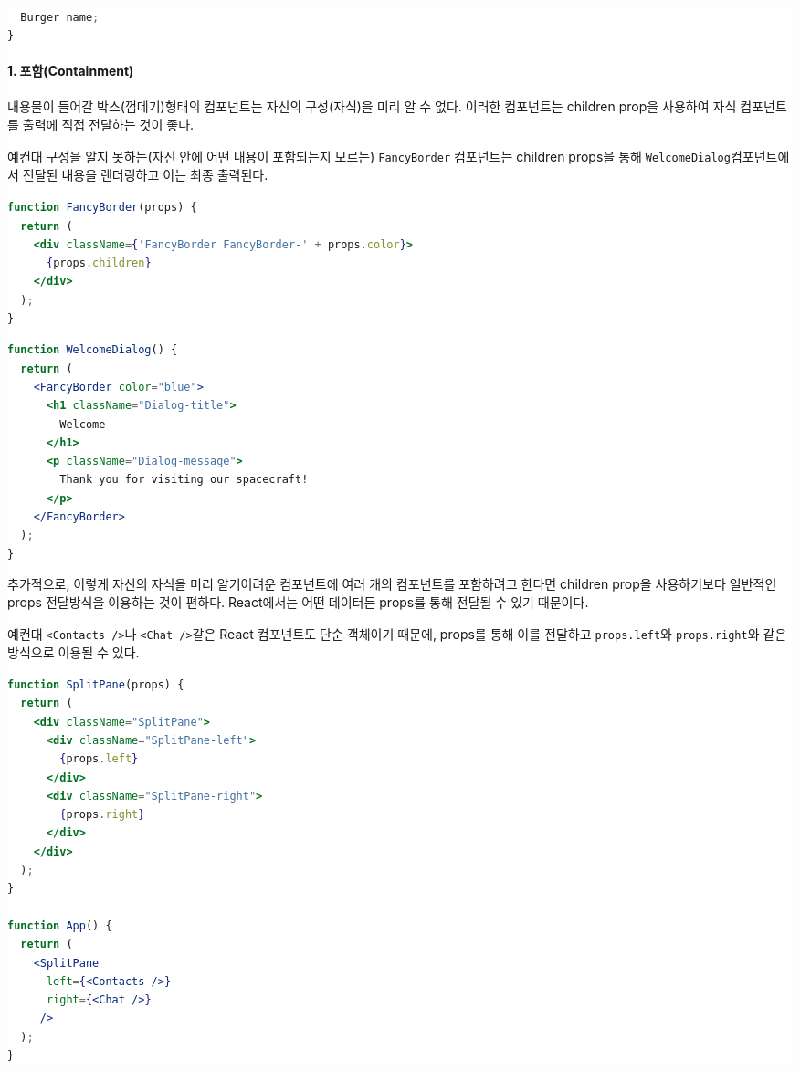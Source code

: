   ```jsx
    Burger name;
  }
  ```



#### 1. 포함(Containment)

내용물이 들어갈 박스(껍데기)형태의 컴포넌트는 자신의 구성(자식)을 미리 알 수 없다. 이러한 컴포넌트는 children prop을 사용하여 자식 컴포넌트를 출력에 직접 전달하는 것이 좋다. 

예컨대 구성을 알지 못하는(자신 안에 어떤 내용이 포함되는지 모르는) `FancyBorder` 컴포넌트는 children props을 통해 `WelcomeDialog`컴포넌트에서 전달된 내용을 렌더링하고 이는 최종 출력된다. 

```jsx
function FancyBorder(props) {
  return (
    <div className={'FancyBorder FancyBorder-' + props.color}>
      {props.children}
    </div>
  );
}
```

```jsx
function WelcomeDialog() {
  return (
    <FancyBorder color="blue">
      <h1 className="Dialog-title">
        Welcome
      </h1>
      <p className="Dialog-message">
        Thank you for visiting our spacecraft!
      </p>
    </FancyBorder>
  );
}
```

추가적으로, 이렇게 자신의 자식을 미리 알기어려운 컴포넌트에 여러 개의 컴포넌트를 포함하려고 한다면 children prop을 사용하기보다 일반적인 props 전달방식을 이용하는 것이 편하다. React에서는 어떤 데이터든 props를 통해 전달될 수 있기 때문이다. 

예컨대 `<Contacts />`나 `<Chat />`같은 React 컴포넌트도 단순 객체이기 때문에, props를 통해 이를 전달하고 `props.left`와 `props.right`와 같은 방식으로 이용될 수 있다.

```jsx
function SplitPane(props) {
  return (
    <div className="SplitPane">
      <div className="SplitPane-left">
        {props.left}
      </div>
      <div className="SplitPane-right">
        {props.right}
      </div>
    </div>
  );
}

function App() {
  return (
    <SplitPane
      left={<Contacts />}
      right={<Chat />} 
     />
  );
}
```
